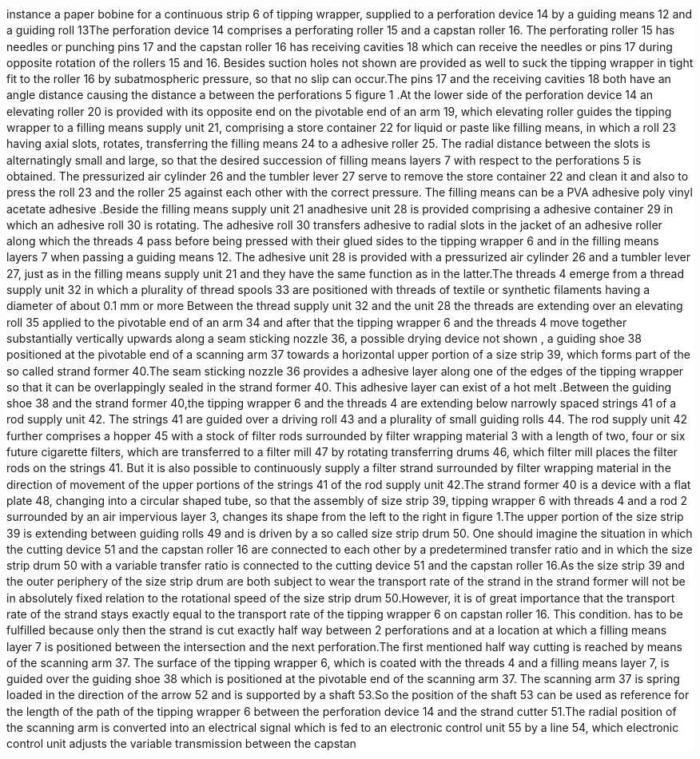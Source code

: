 instance a paper bobine for a continuous strip 6 of tipping wrapper, supplied to a perforation device 14 by a guiding means 12 and a guiding roll 13The perforation device 14 comprises a perforating roller 15 and a capstan roller 16. The perforating roller 15 has needles or punching pins 17 and the capstan roller 16 has receiving cavities 18 which can receive the needles or pins 17 during opposite rotation of the rollers 15 and 16. Besides suction holes not shown are provided as well to suck the tipping wrapper in tight fit to the roller 16 by subatmospheric pressure, so that no slip can occur.The pins 17 and the receiving cavities 18 both have an angle distance causing the distance a between the perforations 5 figure 1 .At the lower side of the perforation device 14 an elevating roller 20 is provided with its opposite end on the pivotable end of an arm 19, which elevating roller guides the tipping wrapper to a filling means supply unit 21, comprising a store container 22 for liquid or paste like filling means, in which a roll 23 having axial slots, rotates, transferring the filling means 24 to a adhesive roller 25. The radial distance between the slots is alternatingly small and large, so that the desired succession of filling means layers 7 with respect to the perforations 5 is obtained. The pressurized air cylinder 26 and the tumbler lever 27 serve to remove the store container 22 and clean it and also to press the roll 23 and the roller 25 against each other with the correct pressure. The filling means can be a PVA adhesive poly vinyl acetate adhesive .Beside the filling means supply unit 21 anadhesive unit 28 is provided comprising a adhesive container 29 in which an adhesive roll 30 is rotating. The adhesive roll 30 transfers adhesive to radial slots in the jacket of an adhesive roller along which the threads 4 pass before being pressed with their glued sides to the tipping wrapper 6 and in the filling means layers 7 when passing a guiding means 12. The adhesive unit 28 is provided with a pressurized air cylinder 26 and a tumbler lever 27, just as in the filling means supply unit 21 and they have the same function as in the latter.The threads 4 emerge from a thread supply unit 32 in which a plurality of thread spools 33 are positioned with threads of textile or synthetic filaments having a diameter of about 0.1 mm or more Between the thread supply unit 32 and the unit 28 the threads are extending over an elevating roll 35 applied to the pivotable end of an arm 34 and after that the tipping wrapper 6 and the threads 4 move together substantially vertically upwards along a seam sticking nozzle 36, a possible drying device not shown , a guiding shoe 38 positioned at the pivotable end of a scanning arm 37 towards a horizontal upper portion of a size strip 39, which forms part of the so called strand former 40.The seam sticking nozzle 36 provides a adhesive layer along one of the edges of the tipping wrapper so that it can be overlappingly sealed in the strand former 40. This adhesive layer can exist of a hot melt .Between the guiding shoe 38 and the strand former 40,the tipping wrapper 6 and the threads 4 are extending below narrowly spaced strings 41 of a rod supply unit 42. The strings 41 are guided over a driving roll 43 and a plurality of small guiding rolls 44. The rod supply unit 42 further comprises a hopper 45 with a stock of filter rods surrounded by filter wrapping material 3 with a length of two, four or six future cigarette filters, which are transferred to a filter mill 47 by rotating transferring drums 46, which filter mill places the filter rods on the strings 41. But it is also possible to continuously supply a filter strand surrounded by filter wrapping material in the direction of movement of the upper portions of the strings 41 of the rod supply unit 42.The strand former 40 is a device with a flat plate 48, changing into a circular shaped tube, so that the assembly of size strip 39, tipping wrapper 6 with threads 4 and a rod 2 surrounded by an air impervious layer 3, changes its shape from the left to the right in figure 1.The upper portion of the size strip 39 is extending between guiding rolls 49 and is driven by a so called size strip drum 50. One should imagine the situation in which the cutting device 51 and the capstan roller 16 are connected to each other by a predetermined transfer ratio and in which the size strip drum 50 with a variable transfer ratio is connected to the cutting device 51 and the capstan roller 16.As the size strip 39 and the outer periphery of the size strip drum are both subject to wear the transport rate of the strand in the strand former will not be in absolutely fixed relation to the rotational speed of the size strip drum 50.However, it is of great importance that the transport rate of the strand stays exactly equal to the transport rate of the tipping wrapper 6 on capstan roller 16. This condition. has to be fulfilled because only then the strand is cut exactly half way between 2 perforations and at a location at which a filling means layer 7 is positioned between the intersection and the next perforation.The first mentioned half way cutting is reached by means of the scanning arm 37. The surface of the tipping wrapper 6, which is coated with the threads 4 and a filling means layer 7, is guided over the guiding shoe 38 which is positioned at the pivotable end of the scanning arm 37. The scanning arm 37 is spring loaded in the direction of the arrow 52 and is supported by a shaft 53.So the position of the shaft 53 can be used as reference for the length of the path of the tipping wrapper 6 between the perforation device 14 and the strand cutter 51.The radial position of the scanning arm is converted into an electrical signal which is fed to an electronic control unit 55 by a line 54, which electronic control unit adjusts the variable transmission between the capstan